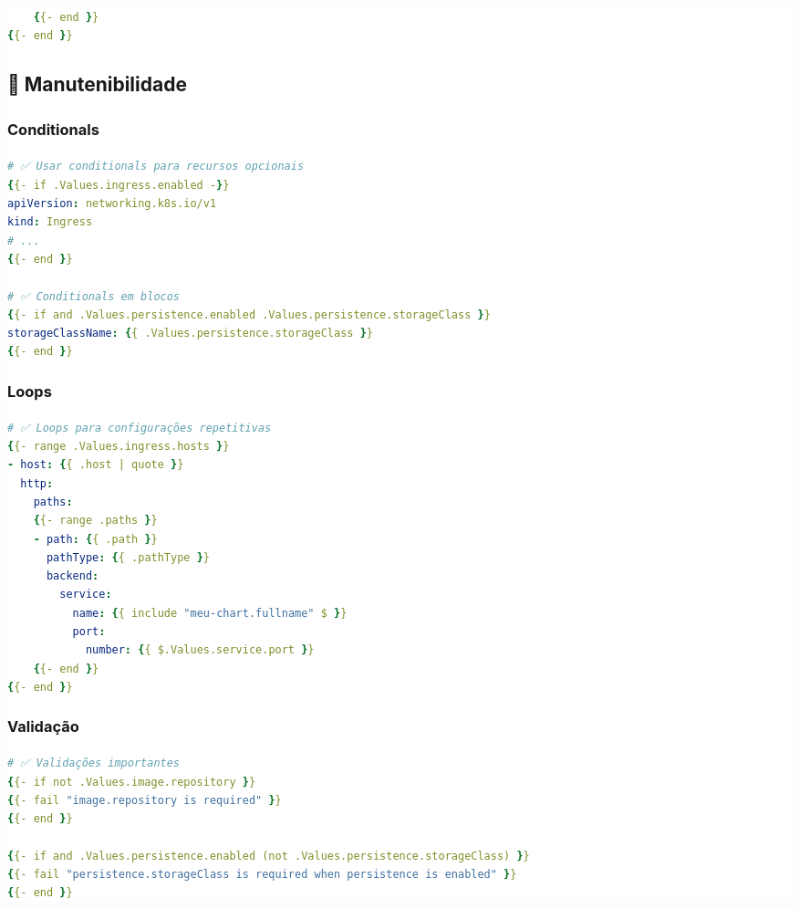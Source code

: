```yaml
    {{- end }}
{{- end }}
```

## 🔧 Manutenibilidade

### Conditionals

```yaml
# ✅ Usar conditionals para recursos opcionais
{{- if .Values.ingress.enabled -}}
apiVersion: networking.k8s.io/v1
kind: Ingress
# ...
{{- end }}

# ✅ Conditionals em blocos
{{- if and .Values.persistence.enabled .Values.persistence.storageClass }}
storageClassName: {{ .Values.persistence.storageClass }}
{{- end }}
```

### Loops

```yaml
# ✅ Loops para configurações repetitivas
{{- range .Values.ingress.hosts }}
- host: {{ .host | quote }}
  http:
    paths:
    {{- range .paths }}
    - path: {{ .path }}
      pathType: {{ .pathType }}
      backend:
        service:
          name: {{ include "meu-chart.fullname" $ }}
          port:
            number: {{ $.Values.service.port }}
    {{- end }}
{{- end }}
```

### Validação

```yaml
# ✅ Validações importantes
{{- if not .Values.image.repository }}
{{- fail "image.repository is required" }}
{{- end }}

{{- if and .Values.persistence.enabled (not .Values.persistence.storageClass) }}
{{- fail "persistence.storageClass is required when persistence is enabled" }}
{{- end }}
```
